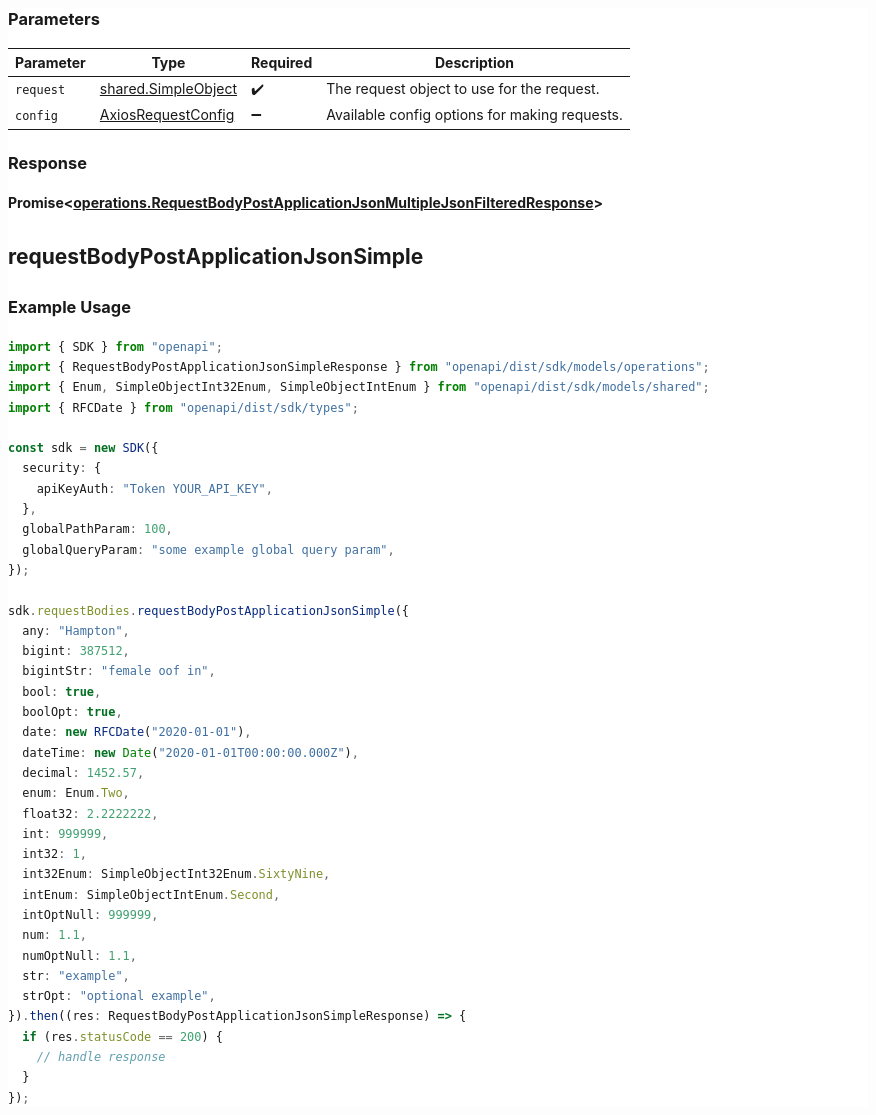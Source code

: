 ### Parameters

| Parameter                                                    | Type                                                         | Required                                                     | Description                                                  |
| ------------------------------------------------------------ | ------------------------------------------------------------ | ------------------------------------------------------------ | ------------------------------------------------------------ |
| `request`                                                    | [shared.SimpleObject](../../models/shared/simpleobject.md)   | :heavy_check_mark:                                           | The request object to use for the request.                   |
| `config`                                                     | [AxiosRequestConfig](https://axios-http.com/docs/req_config) | :heavy_minus_sign:                                           | Available config options for making requests.                |


### Response

**Promise<[operations.RequestBodyPostApplicationJsonMultipleJsonFilteredResponse](../../models/operations/requestbodypostapplicationjsonmultiplejsonfilteredresponse.md)>**


## requestBodyPostApplicationJsonSimple

### Example Usage

```typescript
import { SDK } from "openapi";
import { RequestBodyPostApplicationJsonSimpleResponse } from "openapi/dist/sdk/models/operations";
import { Enum, SimpleObjectInt32Enum, SimpleObjectIntEnum } from "openapi/dist/sdk/models/shared";
import { RFCDate } from "openapi/dist/sdk/types";

const sdk = new SDK({
  security: {
    apiKeyAuth: "Token YOUR_API_KEY",
  },
  globalPathParam: 100,
  globalQueryParam: "some example global query param",
});

sdk.requestBodies.requestBodyPostApplicationJsonSimple({
  any: "Hampton",
  bigint: 387512,
  bigintStr: "female oof in",
  bool: true,
  boolOpt: true,
  date: new RFCDate("2020-01-01"),
  dateTime: new Date("2020-01-01T00:00:00.000Z"),
  decimal: 1452.57,
  enum: Enum.Two,
  float32: 2.2222222,
  int: 999999,
  int32: 1,
  int32Enum: SimpleObjectInt32Enum.SixtyNine,
  intEnum: SimpleObjectIntEnum.Second,
  intOptNull: 999999,
  num: 1.1,
  numOptNull: 1.1,
  str: "example",
  strOpt: "optional example",
}).then((res: RequestBodyPostApplicationJsonSimpleResponse) => {
  if (res.statusCode == 200) {
    // handle response
  }
});
```
